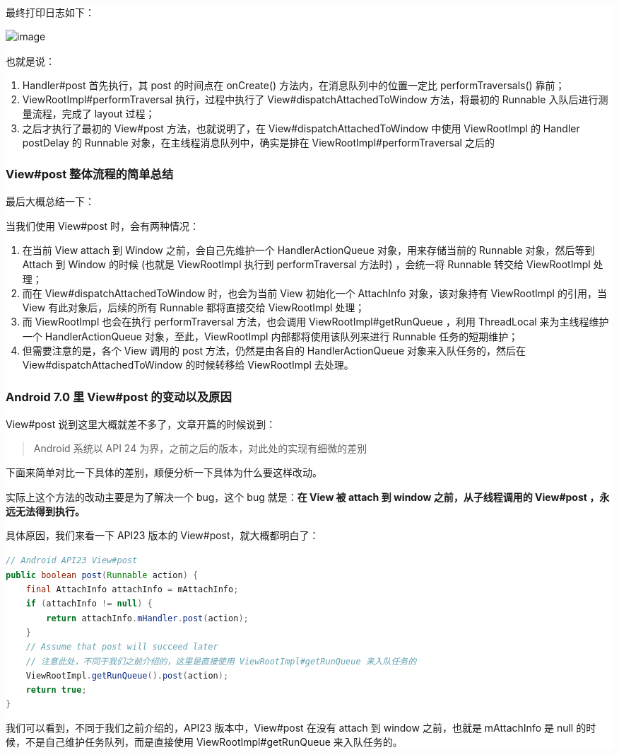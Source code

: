 最终打印日志如下：

![image](http://upload-images.jianshu.io/upload_images/5419805-ec13fe6929791de9.jpg?imageMogr2/auto-orient/strip%7CimageView2/2/w/1240)

也就是说：

1. Handler#post 首先执行，其 post 的时间点在 onCreate() 方法内，在消息队列中的位置一定比 performTraversals() 靠前；
2. ViewRootImpl#performTraversal 执行，过程中执行了 View#dispatchAttachedToWindow 方法，将最初的 Runnable 入队后进行测量流程，完成了 layout 过程；
3. 之后才执行了最初的 View#post 方法，也就说明了，在 View#dispatchAttachedToWindow 中使用 ViewRootImpl 的 Handler postDelay 的 Runnable 对象，在主线程消息队列中，确实是排在 ViewRootImpl#performTraversal 之后的

### View#post 整体流程的简单总结

最后大概总结一下：

当我们使用 View#post 时，会有两种情况：

1. 在当前 View attach 到 Window 之前，会自己先维护一个 HandlerActionQueue 对象，用来存储当前的 Runnable 对象，然后等到 Attach 到 Window 的时候 (也就是 ViewRootImpl 执行到 performTraversal 方法时) ，会统一将 Runnable 转交给 ViewRootImpl 处理；
2. 而在 View#dispatchAttachedToWindow 时，也会为当前 View 初始化一个 AttachInfo 对象，该对象持有 ViewRootImpl 的引用，当 View 有此对象后，后续的所有 Runnable 都将直接交给 ViewRootImpl 处理；
3. 而 ViewRootImpl 也会在执行 performTraversal 方法，也会调用 ViewRootImpl#getRunQueue ，利用 ThreadLocal 来为主线程维护一个 HandlerActionQueue 对象，至此，ViewRootImpl 内部都将使用该队列来进行 Runnable 任务的短期维护；
4. 但需要注意的是，各个 View 调用的 post 方法，仍然是由各自的 HandlerActionQueue 对象来入队任务的，然后在 View#dispatchAttachedToWindow 的时候转移给 ViewRootImpl 去处理。



### Android 7.0 里 View#post 的变动以及原因

View#post 说到这里大概就差不多了，文章开篇的时候说到：

> Android 系统以 API 24 为界，之前之后的版本，对此处的实现有细微的差别

下面来简单对比一下具体的差别，顺便分析一下具体为什么要这样改动。

实际上这个方法的改动主要是为了解决一个 bug，这个 bug 就是：**在 View 被 attach 到 window 之前，从子线程调用的 View#post ，永远无法得到执行。**

具体原因，我们来看一下 API23 版本的 View#post，就大概都明白了：

```java
// Android API23 View#post
public boolean post(Runnable action) {
    final AttachInfo attachInfo = mAttachInfo;
    if (attachInfo != null) {
        return attachInfo.mHandler.post(action);
    }
    // Assume that post will succeed later
    // 注意此处，不同于我们之前介绍的，这里是直接使用 ViewRootImpl#getRunQueue 来入队任务的
    ViewRootImpl.getRunQueue().post(action);
    return true;
}
```

我们可以看到，不同于我们之前介绍的，API23 版本中，View#post 在没有 attach 到 window 之前，也就是 mAttachInfo 是 null 的时候，不是自己维护任务队列，而是直接使用 ViewRootImpl#getRunQueue 来入队任务的。
